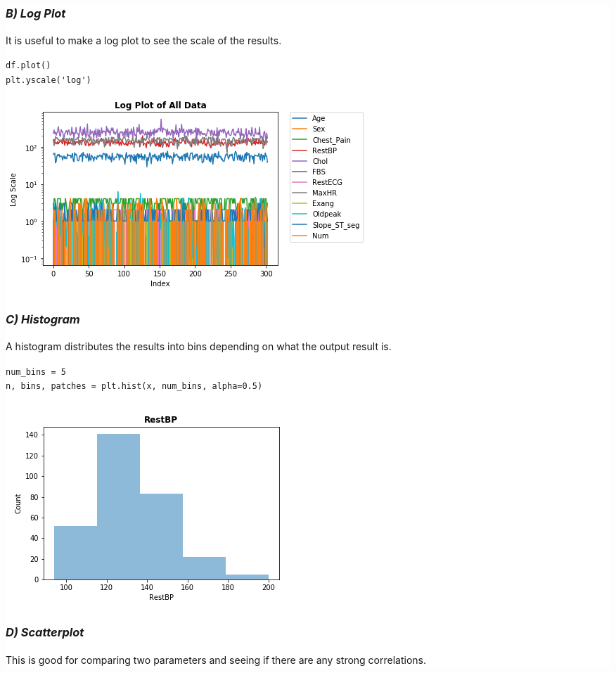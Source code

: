 
### *B) Log Plot*

It is useful to make a log plot to see the scale of the results.

    df.plot()
    plt.yscale('log')

![alt text](images/log_plot.png)


### *C) Histogram*

A histogram distributes the results into bins depending on what the output result is.

    num_bins = 5
    n, bins, patches = plt.hist(x, num_bins, alpha=0.5)

![alt text](images/histogram.png)


### *D) Scatterplot*

This is good for comparing two parameters and seeing if there are any strong correlations.
